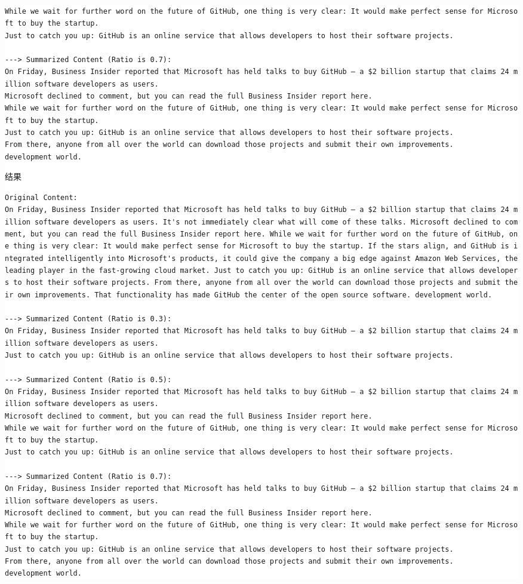 ```
While we wait for further word on the future of GitHub, one thing is very clear: It would make perfect sense for Microsoft to buy the startup.
Just to catch you up: GitHub is an online service that allows developers to host their software projects.

---> Summarized Content (Ratio is 0.7):
On Friday, Business Insider reported that Microsoft has held talks to buy GitHub — a $2 billion startup that claims 24 million software developers as users.
Microsoft declined to comment, but you can read the full Business Insider report here.
While we wait for further word on the future of GitHub, one thing is very clear: It would make perfect sense for Microsoft to buy the startup.
Just to catch you up: GitHub is an online service that allows developers to host their software projects.
From there, anyone from all over the world can download those projects and submit their own improvements.
development world.
```

结果

```
Original Content:
On Friday, Business Insider reported that Microsoft has held talks to buy GitHub — a $2 billion startup that claims 24 million software developers as users. It's not immediately clear what will come of these talks. Microsoft declined to comment, but you can read the full Business Insider report here. While we wait for further word on the future of GitHub, one thing is very clear: It would make perfect sense for Microsoft to buy the startup. If the stars align, and GitHub is integrated intelligently into Microsoft's products, it could give the company a big edge against Amazon Web Services, the leading player in the fast-growing cloud market. Just to catch you up: GitHub is an online service that allows developers to host their software projects. From there, anyone from all over the world can download those projects and submit their own improvements. That functionality has made GitHub the center of the open source software. development world.

---> Summarized Content (Ratio is 0.3):
On Friday, Business Insider reported that Microsoft has held talks to buy GitHub — a $2 billion startup that claims 24 million software developers as users.
Just to catch you up: GitHub is an online service that allows developers to host their software projects.

---> Summarized Content (Ratio is 0.5):
On Friday, Business Insider reported that Microsoft has held talks to buy GitHub — a $2 billion startup that claims 24 million software developers as users.
Microsoft declined to comment, but you can read the full Business Insider report here.
While we wait for further word on the future of GitHub, one thing is very clear: It would make perfect sense for Microsoft to buy the startup.
Just to catch you up: GitHub is an online service that allows developers to host their software projects.

---> Summarized Content (Ratio is 0.7):
On Friday, Business Insider reported that Microsoft has held talks to buy GitHub — a $2 billion startup that claims 24 million software developers as users.
Microsoft declined to comment, but you can read the full Business Insider report here.
While we wait for further word on the future of GitHub, one thing is very clear: It would make perfect sense for Microsoft to buy the startup.
Just to catch you up: GitHub is an online service that allows developers to host their software projects.
From there, anyone from all over the world can download those projects and submit their own improvements.
development world.
```

